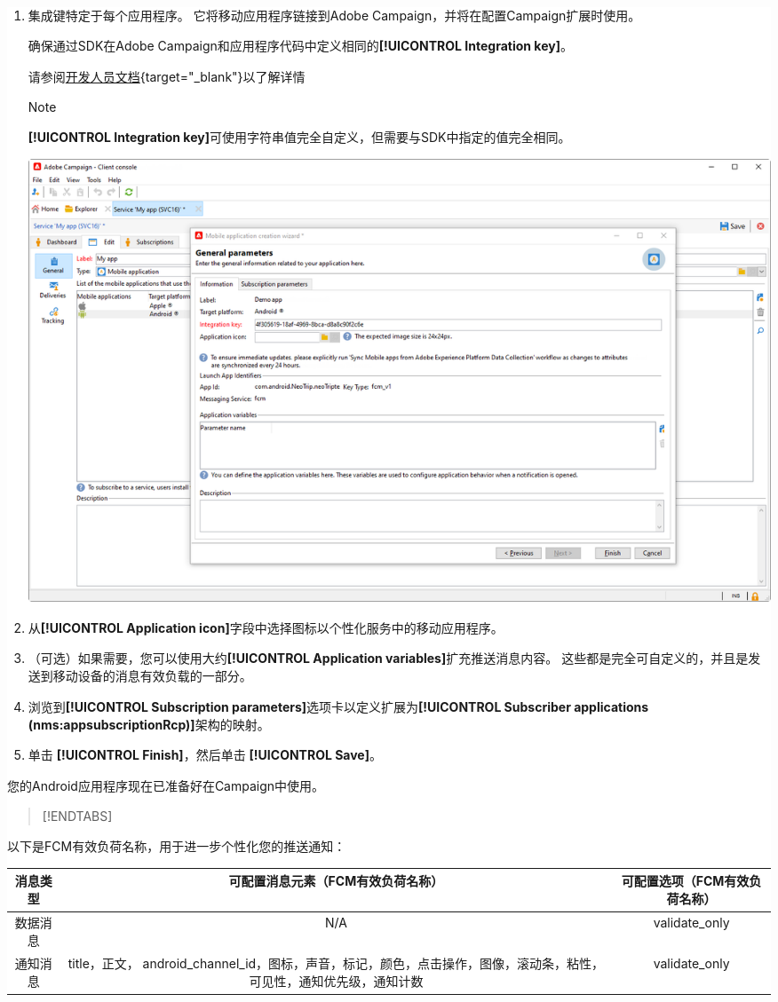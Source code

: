 1. 集成键特定于每个应用程序。 它将移动应用程序链接到Adobe Campaign，并将在配置Campaign扩展时使用。

   确保通过SDK在Adobe Campaign和应用程序代码中定义相同的&#x200B;**[!UICONTROL Integration key]**。

   请参阅[开发人员文档](https://developer.adobe.com/client-sdks/documentation/adobe-campaign-classic/#configuration-keys){target="_blank"}以了解详情

   >[!NOTE]
   >
   > **[!UICONTROL Integration key]**&#x200B;可使用字符串值完全自定义，但需要与SDK中指定的值完全相同。

   ![](assets/push-config-12.png)

1. 从&#x200B;**[!UICONTROL Application icon]**&#x200B;字段中选择图标以个性化服务中的移动应用程序。

1. （可选）如果需要，您可以使用大约&#x200B;**[!UICONTROL Application variables]**&#x200B;扩充推送消息内容。 这些都是完全可自定义的，并且是发送到移动设备的消息有效负载的一部分。

1. 浏览到&#x200B;**[!UICONTROL Subscription parameters]**&#x200B;选项卡以定义扩展为&#x200B;**[!UICONTROL Subscriber applications (nms:appsubscriptionRcp)]**&#x200B;架构的映射。

1. 单击 **[!UICONTROL Finish]**，然后单击 **[!UICONTROL Save]**。

您的Android应用程序现在已准备好在Campaign中使用。

>[!ENDTABS]

以下是FCM有效负荷名称，用于进一步个性化您的推送通知：

| 消息类型 | 可配置消息元素（FCM有效负荷名称） | 可配置选项（FCM有效负荷名称） |
|:-:|:-:|:-:|
| 数据消息 | N/A | validate_only |
| 通知消息 | title，正文， android_channel_id，图标，声音，标记，颜色，点击操作，图像，滚动条，粘性，可见性，通知优先级，通知计数<br> | validate_only |
